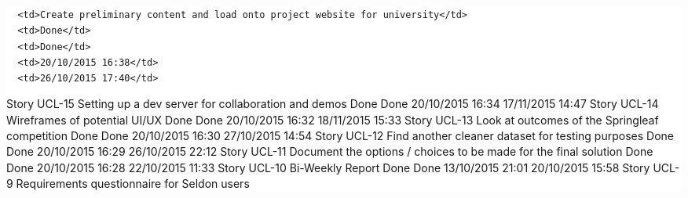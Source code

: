       <td>Create preliminary content and load onto project website for university</td>
      <td>Done</td>
      <td>Done</td>
      <td>20/10/2015 16:38</td>
      <td>26/10/2015 17:40</td>
   </tr>
   <tr>
      <td>Story</td>
      <td>UCL-15</td>
      <td>Setting up a dev server for collaboration and demos</td>
      <td>Done</td>
      <td>Done</td>
      <td>20/10/2015 16:34</td>
      <td>17/11/2015 14:47</td>
   </tr>
   <tr>
      <td>Story</td>
      <td>UCL-14</td>
      <td>Wireframes of potential UI/UX</td>
      <td>Done</td>
      <td>Done</td>
      <td>20/10/2015 16:32</td>
      <td>18/11/2015 15:33</td>
   </tr>
   <tr>
      <td>Story</td>
      <td>UCL-13</td>
      <td>Look at outcomes of the Springleaf competition</td>
      <td>Done</td>
      <td>Done</td>
      <td>20/10/2015 16:30</td>
      <td>27/10/2015 14:54</td>
   </tr>
   <tr>
      <td>Story</td>
      <td>UCL-12</td>
      <td>Find another cleaner dataset for testing purposes</td>
      <td>Done</td>
      <td>Done</td>
      <td>20/10/2015 16:29</td>
      <td>26/10/2015 22:12</td>
   </tr>
   <tr>
      <td>Story</td>
      <td>UCL-11</td>
      <td>Document the options / choices to be made for the final solution</td>
      <td>Done</td>
      <td>Done</td>
      <td>20/10/2015 16:28</td>
      <td>22/10/2015 11:33</td>
   </tr>
   <tr>
      <td>Story</td>
      <td>UCL-10</td>
      <td>Bi-Weekly Report</td>
      <td>Done</td>
      <td>Done</td>
      <td>13/10/2015 21:01</td>
      <td>20/10/2015 15:58</td>
   </tr>
   <tr>
      <td>Story</td>
      <td>UCL-9</td>
      <td>Requirements questionnaire for Seldon users</td>
